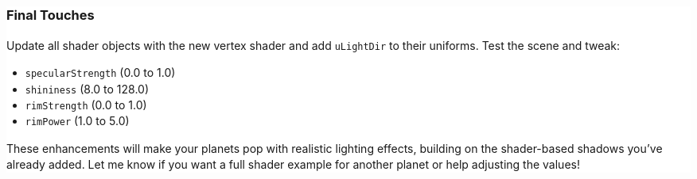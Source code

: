 ### Final Touches
Update all shader objects with the new vertex shader and add `uLightDir` to their uniforms. Test the scene and tweak:
- `specularStrength` (0.0 to 1.0)
- `shininess` (8.0 to 128.0)
- `rimStrength` (0.0 to 1.0)
- `rimPower` (1.0 to 5.0)

These enhancements will make your planets pop with realistic lighting effects, building on the shader-based shadows you’ve already added. Let me know if you want a full shader example for another planet or help adjusting the values!